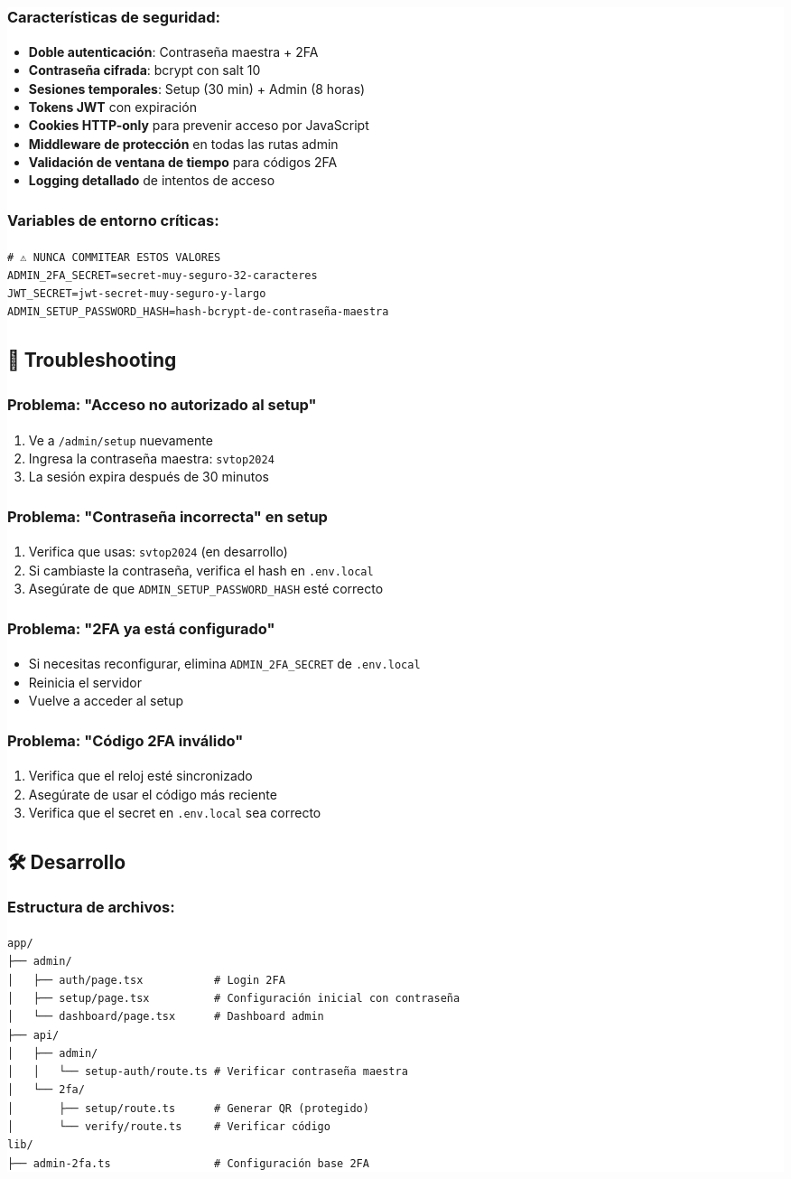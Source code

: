 ### Características de seguridad:

- **Doble autenticación**: Contraseña maestra + 2FA
- **Contraseña cifrada**: bcrypt con salt 10
- **Sesiones temporales**: Setup (30 min) + Admin (8 horas)
- **Tokens JWT** con expiración
- **Cookies HTTP-only** para prevenir acceso por JavaScript
- **Middleware de protección** en todas las rutas admin
- **Validación de ventana de tiempo** para códigos 2FA
- **Logging detallado** de intentos de acceso

### Variables de entorno críticas:

```env
# ⚠️ NUNCA COMMITEAR ESTOS VALORES
ADMIN_2FA_SECRET=secret-muy-seguro-32-caracteres
JWT_SECRET=jwt-secret-muy-seguro-y-largo
ADMIN_SETUP_PASSWORD_HASH=hash-bcrypt-de-contraseña-maestra
```

## 🔧 Troubleshooting

### Problema: "Acceso no autorizado al setup"

1. Ve a `/admin/setup` nuevamente
2. Ingresa la contraseña maestra: `svtop2024`
3. La sesión expira después de 30 minutos

### Problema: "Contraseña incorrecta" en setup

1. Verifica que usas: `svtop2024` (en desarrollo)
2. Si cambiaste la contraseña, verifica el hash en `.env.local`
3. Asegúrate de que `ADMIN_SETUP_PASSWORD_HASH` esté correcto

### Problema: "2FA ya está configurado"

- Si necesitas reconfigurar, elimina `ADMIN_2FA_SECRET` de `.env.local`
- Reinicia el servidor
- Vuelve a acceder al setup

### Problema: "Código 2FA inválido"

1. Verifica que el reloj esté sincronizado
2. Asegúrate de usar el código más reciente
3. Verifica que el secret en `.env.local` sea correcto

## 🛠️ Desarrollo

### Estructura de archivos:

```
app/
├── admin/
│   ├── auth/page.tsx           # Login 2FA
│   ├── setup/page.tsx          # Configuración inicial con contraseña
│   └── dashboard/page.tsx      # Dashboard admin
├── api/
│   ├── admin/
│   │   └── setup-auth/route.ts # Verificar contraseña maestra
│   └── 2fa/
│       ├── setup/route.ts      # Generar QR (protegido)
│       └── verify/route.ts     # Verificar código
lib/
├── admin-2fa.ts                # Configuración base 2FA
```